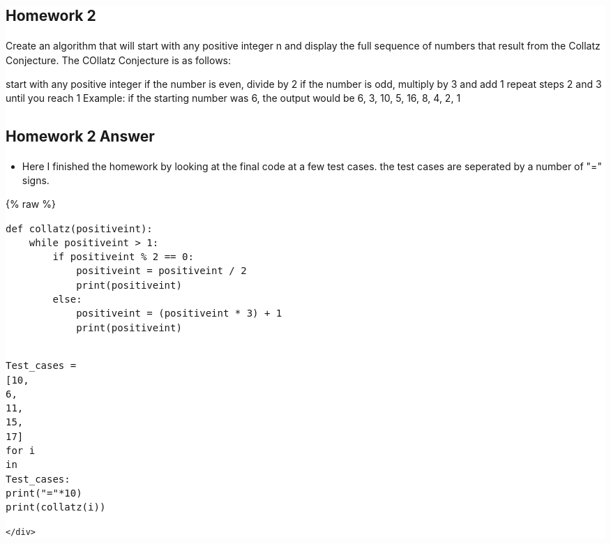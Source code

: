 
<div class="cell border-box-sizing text_cell rendered"><div class="inner_cell">
<div class="text_cell_render border-box-sizing rendered_html">
<h2 id="Homework-2">Homework 2<a class="anchor-link" href="#Homework-2"> </a></h2><p>Create an algorithm that will start with any positive integer n and display the full sequence of numbers that result from the Collatz Conjecture. The COllatz Conjecture is as follows:</p>
<p>start with any positive integer
if the number is even, divide by 2
if the number is odd, multiply by 3 and add 1
repeat steps 2 and 3 until you reach 1
Example: if the starting number was 6, the output would be 6, 3, 10, 5, 16, 8, 4, 2, 1</p>

</div>
</div>
</div>
<div class="cell border-box-sizing text_cell rendered"><div class="inner_cell">
<div class="text_cell_render border-box-sizing rendered_html">
<h2 id="Homework-2-Answer">Homework 2 Answer<a class="anchor-link" href="#Homework-2-Answer"> </a></h2><ul>
<li>Here I finished the homework by looking at the final code at a few test cases. the test cases are seperated by a number of "=" signs.</li>
</ul>

</div>
</div>
</div>
    {% raw %}
    
<div class="cell border-box-sizing code_cell rendered">
<div class="input">

<div class="inner_cell">
    <div class="input_area">
<div class=" highlight hl-javascript"><pre><span></span><span class="nx">def</span> <span class="nx">collatz</span><span class="p">(</span><span class="nx">positiveint</span><span class="p">)</span><span class="o">:</span>
    <span class="k">while</span> <span class="nx">positiveint</span> <span class="o">&gt;</span> <span class="mf">1</span><span class="o">:</span>
        <span class="k">if</span> <span class="nx">positiveint</span> <span class="o">%</span> <span class="mf">2</span> <span class="o">==</span> <span class="mf">0</span><span class="o">:</span>
            <span class="nx">positiveint</span> <span class="o">=</span> <span class="nx">positiveint</span> <span class="o">/</span> <span class="mf">2</span>
            <span class="nx">print</span><span class="p">(</span><span class="nx">positiveint</span><span class="p">)</span>
        <span class="k">else</span><span class="o">:</span>
            <span class="nx">positiveint</span> <span class="o">=</span> <span class="p">(</span><span class="nx">positiveint</span> <span class="o">*</span> <span class="mf">3</span><span class="p">)</span> <span class="o">+</span> <span class="mf">1</span>
            <span class="nx">print</span><span class="p">(</span><span class="nx">positiveint</span><span class="p">)</span>

<span class="nx">Test_cases</span> <span class="o">=</span> <span class="p">[</span><span class="mf">10</span><span class="p">,</span> <span class="mf">6</span><span class="p">,</span> <span class="mf">11</span><span class="p">,</span> <span class="mf">15</span><span class="p">,</span> <span class="mf">17</span><span class="p">]</span>
<span class="k">for</span> <span class="nx">i</span> <span class="k">in</span> <span class="nx">Test_cases</span><span class="o">:</span>
    <span class="nx">print</span><span class="p">(</span><span class="s2">&quot;=&quot;</span><span class="o">*</span><span class="mf">10</span><span class="p">)</span>
    <span class="nx">print</span><span class="p">(</span><span class="nx">collatz</span><span class="p">(</span><span class="nx">i</span><span class="p">))</span>
</pre></div>

    </div>
</div>
</div>
